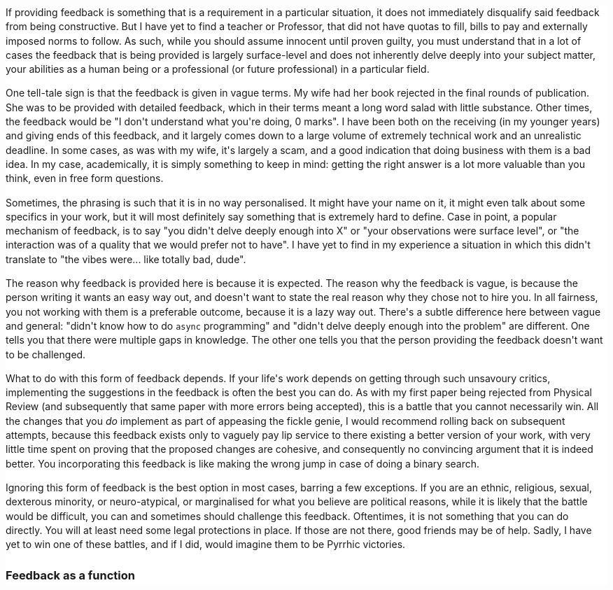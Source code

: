 If providing feedback is something that is a requirement in a particular situation, it does not immediately disqualify said feedback from being constructive.  But I have yet to find a teacher or Professor, that did not have quotas to fill, bills to pay and externally imposed norms to follow.  As such, while you should assume innocent until proven guilty, you must understand that in a lot of cases the feedback that is being provided is largely surface-level and does not inherently delve deeply into your subject matter, your abilities as a human being or a professional (or future professional) in a particular field.

One tell-tale sign is that the feedback is given in vague terms.  My wife had her book rejected in the final rounds of publication.  She was to be provided with detailed feedback, which in their terms meant a long word salad with little substance.  Other times, the feedback would be "I don't understand what you're doing, 0 marks".  I have been both on the receiving (in my younger years) and giving ends of this feedback, and it largely comes down to a large volume of extremely technical work and an unrealistic deadline.  In some cases, as was with my wife, it's largely a scam, and a good indication that doing business with them is a bad idea.  In my case, academically, it is simply something to keep in mind: getting the right answer is a lot more valuable than you think, even in free form questions.

Sometimes, the phrasing is such that it is in no way personalised.  It might have your name on it, it might even talk about some specifics in your work, but it will most definitely say something that is extremely hard to define.  Case in point, a popular mechanism of feedback, is to say "you didn't delve deeply enough into X" or "your observations were surface level", or "the interaction was of a quality that we would prefer not to have".  I have yet to find in my experience a situation in which this didn't translate to "the vibes were...  like totally  bad, dude".

The reason why feedback is provided here is because it is expected.  The reason why the feedback is vague, is because the person writing it wants an easy way out, and doesn't want to state the real reason why they chose not to hire you.  In all fairness, you not working with them is a preferable outcome, because it is a lazy way out.  There's a subtle difference here between vague and general: "didn't know how to do `async` programming" and "didn't delve deeply enough into the problem" are different.  One tells you that there were multiple gaps in knowledge.  The other one tells you that the person providing the feedback doesn't want to be challenged.

What to do with this form of feedback depends.  If your life's work depends on getting through such unsavoury critics, implementing the suggestions in the feedback is often the best you can do.  As with my first paper being rejected from Physical Review (and subsequently that same paper with more errors being accepted), this is a battle that you cannot necessarily win.  All the changes that you _do_ implement as part of appeasing the fickle genie, I would recommend rolling back on subsequent attempts, because this feedback exists only to vaguely pay lip service to there existing a better version of your work, with very little time spent on proving that the proposed changes are cohesive, and consequently no convincing argument that it is indeed better.  You incorporating this feedback is like making the wrong jump in case of doing a binary search.

Ignoring this form of feedback is the best option in most cases, barring a few exceptions.  If you are an ethnic, religious, sexual, dexterous minority, or neuro-atypical, or marginalised for what you believe are political reasons, while it is likely that the battle would be difficult, you can and sometimes should challenge this feedback.  Oftentimes, it is not something that you can do directly.  You will at least need some legal protections in place.  If those are not there, good friends may be of help.  Sadly, I have yet to win one of these battles, and if I did, would imagine them to be Pyrrhic victories.

### Feedback as a function
